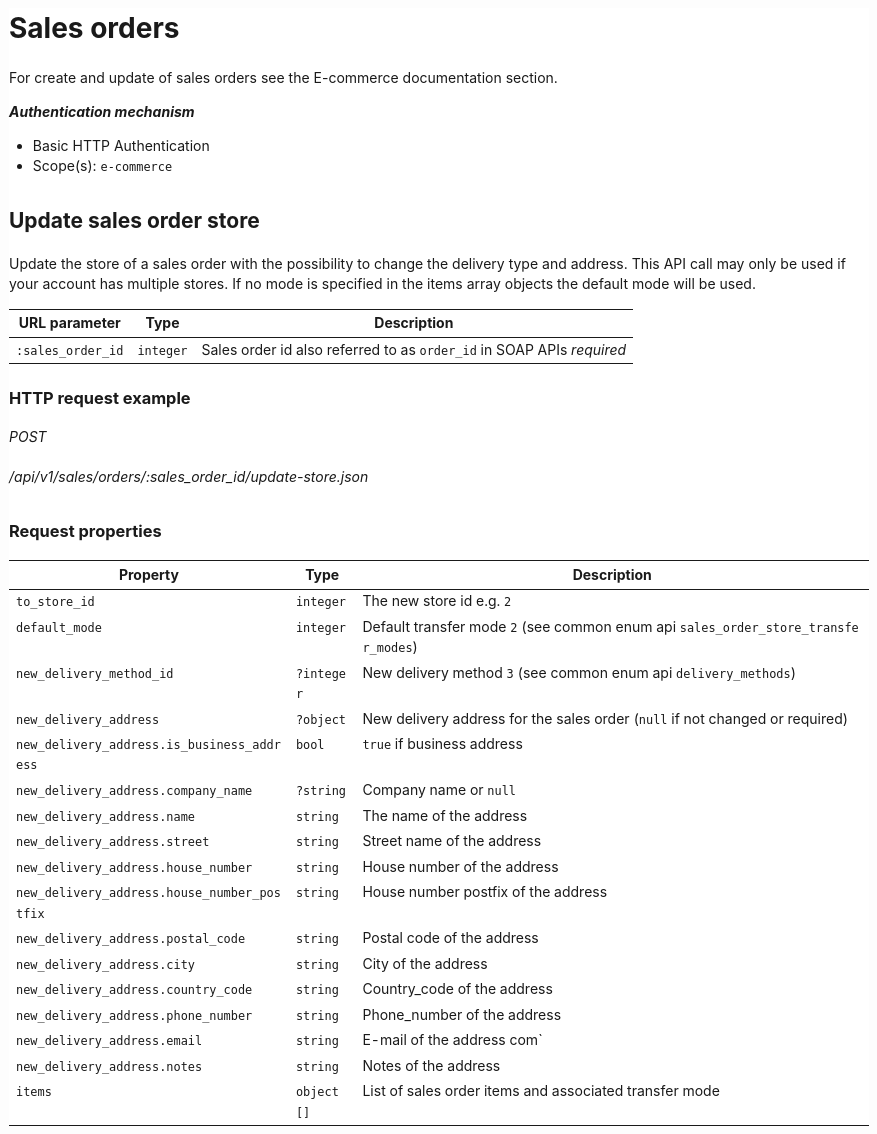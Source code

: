 # Sales orders #

For create and update of sales orders see the E-commerce documentation section.

***Authentication mechanism***

- Basic HTTP Authentication
- Scope(s): `e-commerce`

## Update sales order store ##

Update the store of a sales order with the possibility to change the delivery type and address. This API call may only
be used if your account has multiple stores. If no mode is specified in the items array objects the default mode will be
used.

| URL parameter     | Type      | Description                                                                                         |
|-------------------|-----------|-----------------------------------------------------------------------------------------------------|
| `:sales_order_id` | `integer` | Sales order id also referred to as `order_id` in SOAP APIs <i class="label label-info">required</i> |

### HTTP request example ###

<div class="api-endpoint">
	<div class="endpoint-data">
		<i class="label label-post">POST</i>
		<h6>/api/v1/sales/orders/:sales_order_id/update-store.json</h6>
	</div>
</div>

### Request properties ###

| Property                                    | Type       | Description                                                                                                           |
|---------------------------------------------|------------|-----------------------------------------------------------------------------------------------------------------------|
| `to_store_id`                               | `integer`  | The new store id e.g. `2`                                                                                             |
| `default_mode`                              | `integer`  | Default transfer mode `2` (see common enum api `sales_order_store_transfer_modes`)                                    |
| `new_delivery_method_id`                    | `?integer` | New delivery method `3` (see common enum api  `delivery_methods`)                                                     |
| `new_delivery_address`                      | `?object`  | New delivery address for the sales order (`null` if not changed or required)                                          |
| `new_delivery_address.is_business_address`  | `bool`     | `true` if business address                                                                                            |
| `new_delivery_address.company_name`         | `?string`  | Company name or `null`                                                                                                |
| `new_delivery_address.name`                 | `string`   | The name of the address                                                                                               |
| `new_delivery_address.street`               | `string`   | Street name of the address                                                                                            |
| `new_delivery_address.house_number`         | `string`   | House number of the address                                                                                           |
| `new_delivery_address.house_number_postfix` | `string`   | House number postfix of the address                                                                                   |
| `new_delivery_address.postal_code`          | `string`   | Postal code of the address                                                                                            |
| `new_delivery_address.city`                 | `string`   | City of the address                                                                                                   |
| `new_delivery_address.country_code`         | `string`   | Country_code of the address                                                                                           |
| `new_delivery_address.phone_number`         | `string`   | Phone_number of the address                                                                                           |
| `new_delivery_address.email`                | `string`   | E-mail of the address com`                                                                                            |
| `new_delivery_address.notes`                | `string`   | Notes of the address                                                                                                  |
| `items`                                     | `object[]` | List of sales order items and associated transfer mode                                                                |